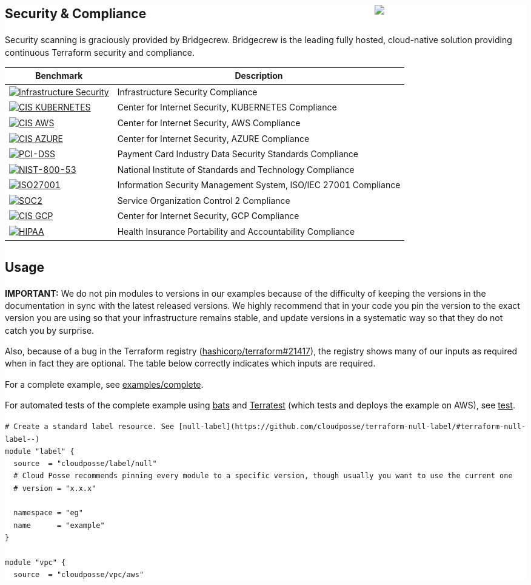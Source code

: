 


## Security & Compliance [<img src="https://cloudposse.com/wp-content/uploads/2020/11/bridgecrew.svg" width="250" align="right" />](https://bridgecrew.io/)

Security scanning is graciously provided by Bridgecrew. Bridgecrew is the leading fully hosted, cloud-native solution providing continuous Terraform security and compliance.

| Benchmark | Description |
|--------|---------------|
| [![Infrastructure Security](https://www.bridgecrew.cloud/badges/github/cloudposse/terraform-aws-ecs-cluster/general)](https://www.bridgecrew.cloud/link/badge?vcs=github&fullRepo=cloudposse%2Fterraform-aws-ecs-cluster&benchmark=INFRASTRUCTURE+SECURITY) | Infrastructure Security Compliance |
| [![CIS KUBERNETES](https://www.bridgecrew.cloud/badges/github/cloudposse/terraform-aws-ecs-cluster/cis_kubernetes)](https://www.bridgecrew.cloud/link/badge?vcs=github&fullRepo=cloudposse%2Fterraform-aws-ecs-cluster&benchmark=CIS+KUBERNETES+V1.5) | Center for Internet Security, KUBERNETES Compliance |
| [![CIS AWS](https://www.bridgecrew.cloud/badges/github/cloudposse/terraform-aws-ecs-cluster/cis_aws)](https://www.bridgecrew.cloud/link/badge?vcs=github&fullRepo=cloudposse%2Fterraform-aws-ecs-cluster&benchmark=CIS+AWS+V1.2) | Center for Internet Security, AWS Compliance |
| [![CIS AZURE](https://www.bridgecrew.cloud/badges/github/cloudposse/terraform-aws-ecs-cluster/cis_azure)](https://www.bridgecrew.cloud/link/badge?vcs=github&fullRepo=cloudposse%2Fterraform-aws-ecs-cluster&benchmark=CIS+AZURE+V1.1) | Center for Internet Security, AZURE Compliance |
| [![PCI-DSS](https://www.bridgecrew.cloud/badges/github/cloudposse/terraform-aws-ecs-cluster/pci)](https://www.bridgecrew.cloud/link/badge?vcs=github&fullRepo=cloudposse%2Fterraform-aws-ecs-cluster&benchmark=PCI-DSS+V3.2) | Payment Card Industry Data Security Standards Compliance |
| [![NIST-800-53](https://www.bridgecrew.cloud/badges/github/cloudposse/terraform-aws-ecs-cluster/nist)](https://www.bridgecrew.cloud/link/badge?vcs=github&fullRepo=cloudposse%2Fterraform-aws-ecs-cluster&benchmark=NIST-800-53) | National Institute of Standards and Technology Compliance |
| [![ISO27001](https://www.bridgecrew.cloud/badges/github/cloudposse/terraform-aws-ecs-cluster/iso)](https://www.bridgecrew.cloud/link/badge?vcs=github&fullRepo=cloudposse%2Fterraform-aws-ecs-cluster&benchmark=ISO27001) | Information Security Management System, ISO/IEC 27001 Compliance |
| [![SOC2](https://www.bridgecrew.cloud/badges/github/cloudposse/terraform-aws-ecs-cluster/soc2)](https://www.bridgecrew.cloud/link/badge?vcs=github&fullRepo=cloudposse%2Fterraform-aws-ecs-cluster&benchmark=SOC2)| Service Organization Control 2 Compliance |
| [![CIS GCP](https://www.bridgecrew.cloud/badges/github/cloudposse/terraform-aws-ecs-cluster/cis_gcp)](https://www.bridgecrew.cloud/link/badge?vcs=github&fullRepo=cloudposse%2Fterraform-aws-ecs-cluster&benchmark=CIS+GCP+V1.1) | Center for Internet Security, GCP Compliance |
| [![HIPAA](https://www.bridgecrew.cloud/badges/github/cloudposse/terraform-aws-ecs-cluster/hipaa)](https://www.bridgecrew.cloud/link/badge?vcs=github&fullRepo=cloudposse%2Fterraform-aws-ecs-cluster&benchmark=HIPAA) | Health Insurance Portability and Accountability Compliance |



## Usage


**IMPORTANT:** We do not pin modules to versions in our examples because of the
difficulty of keeping the versions in the documentation in sync with the latest released versions.
We highly recommend that in your code you pin the version to the exact version you are
using so that your infrastructure remains stable, and update versions in a
systematic way so that they do not catch you by surprise.

Also, because of a bug in the Terraform registry ([hashicorp/terraform#21417](https://github.com/hashicorp/terraform/issues/21417)),
the registry shows many of our inputs as required when in fact they are optional.
The table below correctly indicates which inputs are required.


For a complete example, see [examples/complete](examples/complete).

For automated tests of the complete example using [bats](https://github.com/bats-core/bats-core) and [Terratest](https://github.com/gruntwork-io/terratest)
(which tests and deploys the example on AWS), see [test](test).

```hcl
# Create a standard label resource. See [null-label](https://github.com/cloudposse/terraform-null-label/#terraform-null-label--)
module "label" {
  source  = "cloudposse/label/null"
  # Cloud Posse recommends pinning every module to a specific version, though usually you want to use the current one
  # version = "x.x.x"

  namespace = "eg"
  name      = "example"
}

module "vpc" {
  source  = "cloudposse/vpc/aws"
```